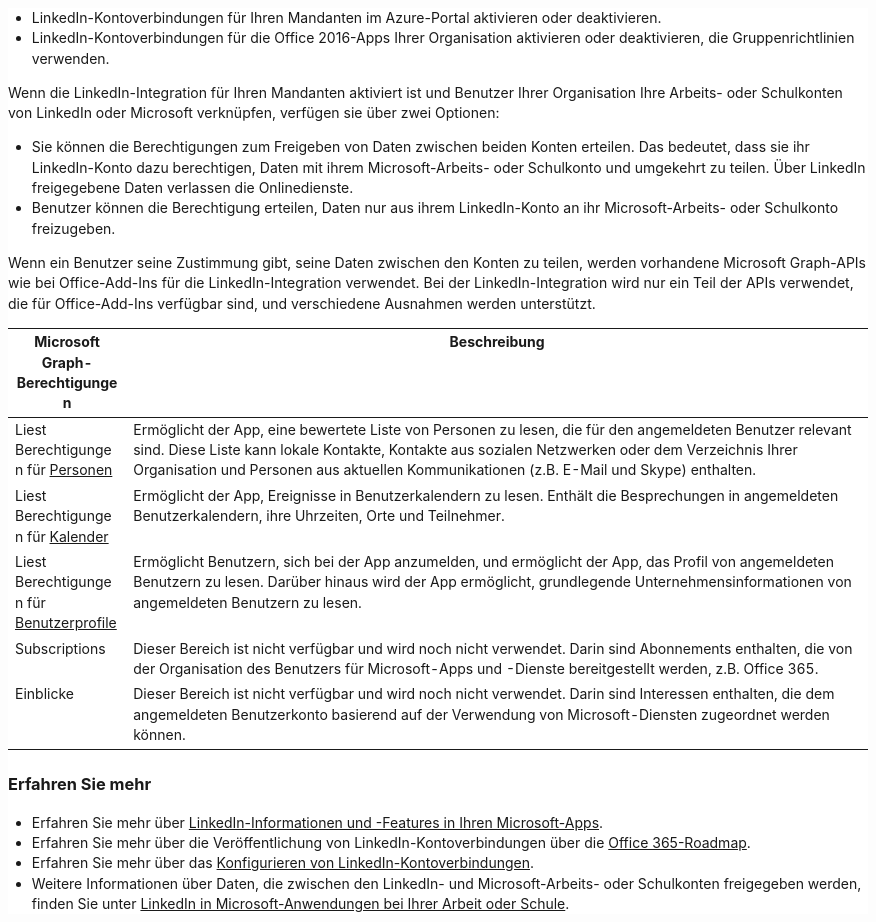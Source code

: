 - LinkedIn-Kontoverbindungen für Ihren Mandanten im Azure-Portal aktivieren oder deaktivieren. 
- LinkedIn-Kontoverbindungen für die Office 2016-Apps Ihrer Organisation aktivieren oder deaktivieren, die Gruppenrichtlinien verwenden.

Wenn die LinkedIn-Integration für Ihren Mandanten aktiviert ist und Benutzer Ihrer Organisation Ihre Arbeits- oder Schulkonten von LinkedIn oder Microsoft verknüpfen, verfügen sie über zwei Optionen: 

- Sie können die Berechtigungen zum Freigeben von Daten zwischen beiden Konten erteilen. Das bedeutet, dass sie ihr LinkedIn-Konto dazu berechtigen, Daten mit ihrem Microsoft-Arbeits- oder Schulkonto und umgekehrt zu teilen. Über LinkedIn freigegebene Daten verlassen die Onlinedienste. 
- Benutzer können die Berechtigung erteilen, Daten nur aus ihrem LinkedIn-Konto an ihr Microsoft-Arbeits- oder Schulkonto freizugeben.

Wenn ein Benutzer seine Zustimmung gibt, seine Daten zwischen den Konten zu teilen, werden vorhandene Microsoft Graph-APIs wie bei Office-Add-Ins für die LinkedIn-Integration verwendet. Bei der LinkedIn-Integration wird nur ein Teil der APIs verwendet, die für Office-Add-Ins verfügbar sind, und verschiedene Ausnahmen werden unterstützt.


|Microsoft Graph-Berechtigungen  |Beschreibung  |
|---------|---------|
|Liest Berechtigungen für [Personen](https://developer.microsoft.com/graph/docs/concepts/permissions_reference#people-permissions)     |Ermöglicht der App, eine bewertete Liste von Personen zu lesen, die für den angemeldeten Benutzer relevant sind. Diese Liste kann lokale Kontakte, Kontakte aus sozialen Netzwerken oder dem Verzeichnis Ihrer Organisation und Personen aus aktuellen Kommunikationen (z.B. E-Mail und Skype) enthalten.         |
|Liest Berechtigungen für [Kalender](https://developer.microsoft.com/graph/docs/concepts/permissions_reference#calendars-permissions)     |Ermöglicht der App, Ereignisse in Benutzerkalendern zu lesen. Enthält die Besprechungen in angemeldeten Benutzerkalendern, ihre Uhrzeiten, Orte und Teilnehmer.         |
|Liest Berechtigungen für [Benutzerprofile](https://developer.microsoft.com/graph/docs/concepts/permissions_reference#user-permissions)     |Ermöglicht Benutzern, sich bei der App anzumelden, und ermöglicht der App, das Profil von angemeldeten Benutzern zu lesen. Darüber hinaus wird der App ermöglicht, grundlegende Unternehmensinformationen von angemeldeten Benutzern zu lesen.         |
|Subscriptions     |Dieser Bereich ist nicht verfügbar und wird noch nicht verwendet. Darin sind Abonnements enthalten, die von der Organisation des Benutzers für Microsoft-Apps und -Dienste bereitgestellt werden, z.B. Office 365.         |
|Einblicke     |Dieser Bereich ist nicht verfügbar und wird noch nicht verwendet. Darin sind Interessen enthalten, die dem angemeldeten Benutzerkonto basierend auf der Verwendung von Microsoft-Diensten zugeordnet werden können.         |

### <a name="learn-more"></a>Erfahren Sie mehr

- Erfahren Sie mehr über [LinkedIn-Informationen und -Features in Ihren Microsoft-Apps](https://go.microsoft.com/fwlink/?linkid=850740).
- Erfahren Sie mehr über die Veröffentlichung von LinkedIn-Kontoverbindungen über die [Office 365-Roadmap](https://products.office.com/en-US/business/office-365-roadmap?filters=%26freeformsearch=linkedin#abc). 
- Erfahren Sie mehr über das [Konfigurieren von LinkedIn-Kontoverbindungen](https://docs.microsoft.com/azure/active-directory/linkedin-integration).
- Weitere Informationen über Daten, die zwischen den LinkedIn- und Microsoft-Arbeits- oder Schulkonten freigegeben werden, finden Sie unter [LinkedIn in Microsoft-Anwendungen bei Ihrer Arbeit oder Schule](https://www.linkedin.com/help/linkedin/answer/84077).

